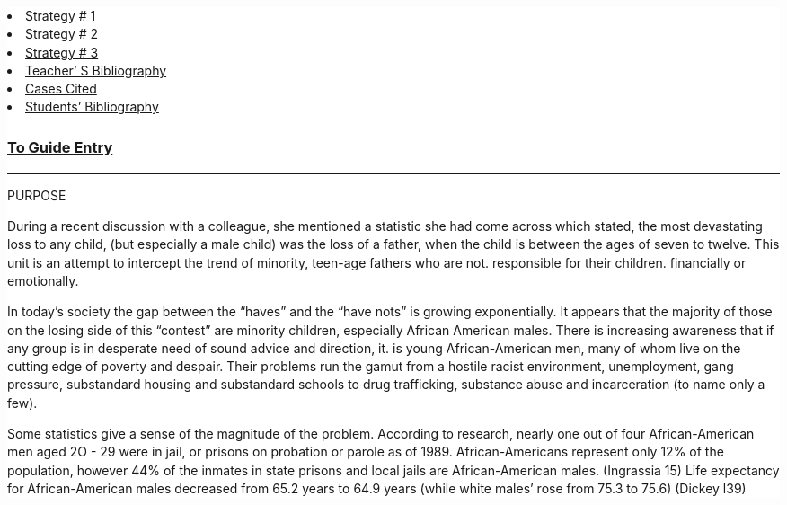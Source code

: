    </li>
  </a>
  <a href="#k">
   <li>
    Strategy # 1
   </li>
  </a>
  <a href="#l">
   <li>
    Strategy # 2
   </li>
  </a>
  <a href="#m">
   <li>
    Strategy # 3
   </li>
  </a>
  <a href="#n">
   <li>
    Teacher’ S Bibliography
   </li>
  </a>
  <a href="#o">
   <li>
    Cases Cited
   </li>
  </a>
  <a href="#p">
   <li>
    Students’ Bibliography
   </li>
  </a>
 </ul>
 <h3>
  <a href="../../../guides/1994/1/94.01.03.x.html">
   To Guide Entry
  </a>
 </h3>
<hr/>
 PURPOSE

During a recent discussion with a colleague, she mentioned a statistic she had come across which stated, the most devastating loss to any child, (but especially a male child) was the loss of a father, when the child is between the ages of seven to twelve. This unit is an attempt to intercept the trend of minority, teen-age fathers who are not. responsible for their children. financially or emotionally.

 <p>
  In today’s society the gap between the “haves” and the “have nots” is growing exponentially. It appears that the majority of those on the losing side of this “contest” are minority children, especially African American males. There is increasing awareness that if any group is in desperate need of sound advice and direction, it. is young African-American men, many of whom live on the cutting edge of poverty and despair. Their problems run the gamut from a hostile racist environment, unemployment, gang pressure, substandard housing and substandard schools to drug trafficking, substance abuse and incarceration (to name only a few).
 </p>
 <p>
  Some statistics give a sense of the magnitude of the problem. According to research, nearly one out of four African-American men aged 2O - 29 were in jail, or prisons on probation or parole as of 1989. African-Americans represent only 12% of the population, however 44% of the inmates in state prisons and local jails are African-American males. (Ingrassia 15) Life expectancy for African-American males decreased from 65.2 years to 64.9 years (while white males’ rose from 75.3 to 75.6) (Dickey l39)
 </p>